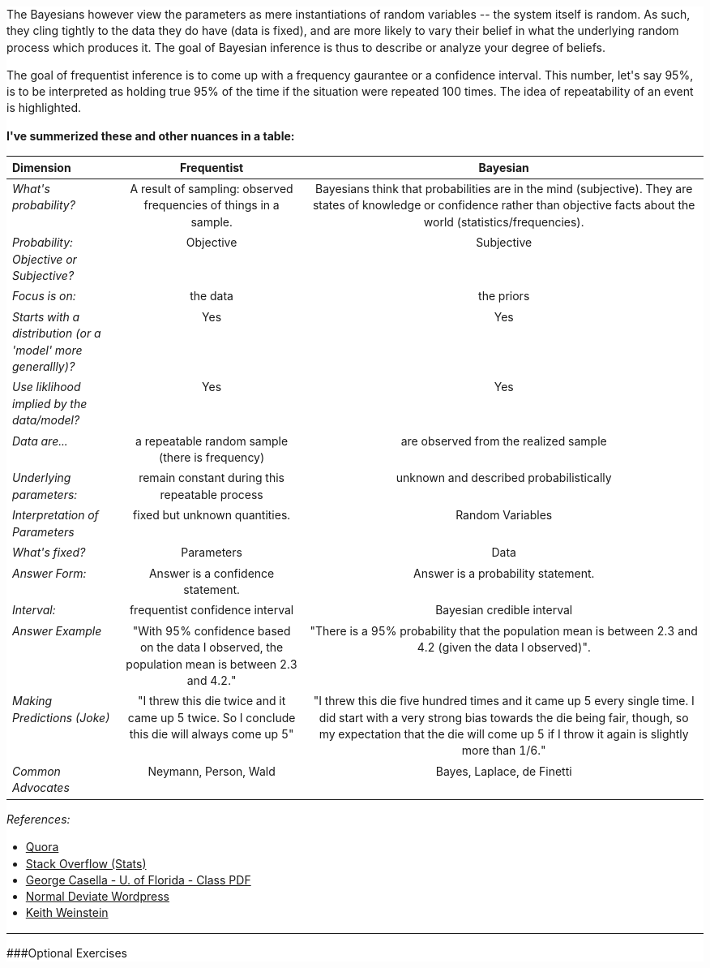 The Bayesians however view the parameters as mere instantiations of random variables -- the system itself is random. As such, they cling tightly to the data they do have (data is fixed), and are more likely to vary their belief in what the underlying random process which produces it. The goal of Bayesian inference is thus to describe or analyze your degree of beliefs. 

The goal of frequentist inference is to come up with a frequency gaurantee or a confidence interval. This number, let's say 95%, is to be interpreted as holding true 95% of the time if the situation were repeated 100 times. The idea of repeatability of an event is highlighted. 

**I've summerized these and other nuances in a table:**

| Dimension | Frequentist		 | Bayesian |
| :------------ | :-----------------: | :------------: |
|*What's probability?* | A result of sampling: observed frequencies of things in a sample.| Bayesians think that probabilities are in the mind (subjective). They are states of knowledge or confidence rather than objective facts about the world (statistics/frequencies).|
|*Probability: Objective or Subjective?* | Objective | Subjective|
|*Focus is on:*         | the data        | the priors
|*Starts with a distribution (or a 'model' more generallly)?*         		| Yes        | Yes
|*Use liklihood implied by the data/model?* | Yes        | Yes
|*Data are...* | a repeatable random sample (there is frequency)|are observed from the realized sample |
|*Underlying parameters:* |remain constant during this repeatable process |unknown and described probabilistically|
|*Interpretation of Parameters*         | fixed but unknown quantities.         | Random Variables
|*What's fixed?* |Parameters |Data|
|*Answer Form:* | Answer is a confidence statement.      | Answer is a probability statement.
|*Interval:* | frequentist confidence interval        | Bayesian credible interval
|*Answer Example*         |  "With 95% confidence based on the data I observed, the population mean is between 2.3 and 4.2."          |"There is a 95% probability that the population mean is between 2.3 and 4.2 (given the data I observed)".  
|*Making Predictions (Joke)*         | "I threw this die twice and it came up 5 twice. So I conclude this die will always come up 5"        | "I threw this die five hundred times and it came up 5 every single time. I did start with a very strong bias towards the die being fair, though, so my expectation that the die will come up 5 if I throw it again is slightly more than 1/6."
|*Common Advocates* |Neymann, Person, Wald |Bayes, Laplace, de Finetti|

*References:*

- [Quora](https://www.quora.com/What-is-the-difference-between-Bayesian-and-frequentist-statisticians) 
- [Stack Overflow (Stats)](http://stats.stackexchange.com/questions/22/bayesian-and-frequentist-reasoning-in-plain-english) 
- [George Casella - U. of Florida - Class PDF](http://www.stat.ufl.edu/archived/casella/Talks/BayesRefresher.pdf) 
- [Normal Deviate Wordpress]( https://normaldeviate.wordpress.com/2012/11/17/what-is-bayesianfrequentist-inference/ ) 
- [Keith Weinstein](http://blog.keithw.org/2013/02/q-what-is-difference-between-bayesian.html) 




---

###Optional Exercises
